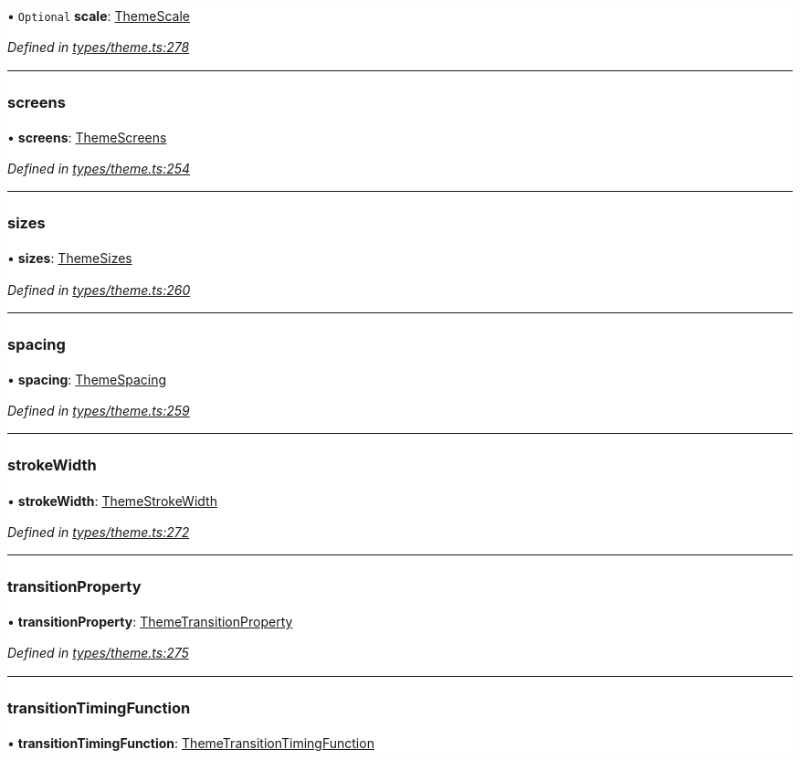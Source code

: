 • `Optional` **scale**: [ThemeScale](_types_theme_.themescale.md)

_Defined in [types/theme.ts:278](https://github.com/kenoxa/beamwind/blob/main/packages/beamwind/src/types/theme.ts#L278)_

---

### screens

• **screens**: [ThemeScreens](_index_.themescreens.md)

_Defined in [types/theme.ts:254](https://github.com/kenoxa/beamwind/blob/main/packages/beamwind/src/types/theme.ts#L254)_

---

### sizes

• **sizes**: [ThemeSizes](_index_.themesizes.md)

_Defined in [types/theme.ts:260](https://github.com/kenoxa/beamwind/blob/main/packages/beamwind/src/types/theme.ts#L260)_

---

### spacing

• **spacing**: [ThemeSpacing](_index_.themespacing.md)

_Defined in [types/theme.ts:259](https://github.com/kenoxa/beamwind/blob/main/packages/beamwind/src/types/theme.ts#L259)_

---

### strokeWidth

• **strokeWidth**: [ThemeStrokeWidth](_index_.themestrokewidth.md)

_Defined in [types/theme.ts:272](https://github.com/kenoxa/beamwind/blob/main/packages/beamwind/src/types/theme.ts#L272)_

---

### transitionProperty

• **transitionProperty**: [ThemeTransitionProperty](_index_.themetransitionproperty.md)

_Defined in [types/theme.ts:275](https://github.com/kenoxa/beamwind/blob/main/packages/beamwind/src/types/theme.ts#L275)_

---

### transitionTimingFunction

• **transitionTimingFunction**: [ThemeTransitionTimingFunction](_index_.themetransitiontimingfunction.md)
